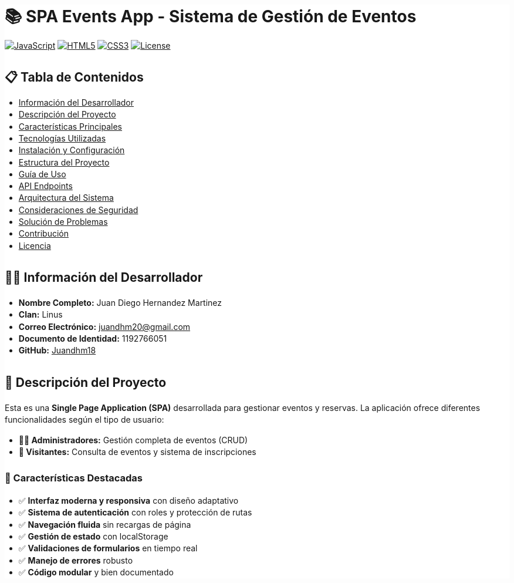 # 📚 SPA Events App - Sistema de Gestión de Eventos

[![JavaScript](https://img.shields.io/badge/JavaScript-ES6+-yellow.svg)](https://developer.mozilla.org/en-US/docs/Web/JavaScript)
[![HTML5](https://img.shields.io/badge/HTML5-E5.0+-orange.svg)](https://developer.mozilla.org/en-US/docs/Web/HTML)
[![CSS3](https://img.shields.io/badge/CSS3-3.0+-blue.svg)](https://developer.mozilla.org/en-US/docs/Web/CSS)
[![License](https://img.shields.io/badge/License-MIT-green.svg)](LICENSE)

## 📋 Tabla de Contenidos

- [Información del Desarrollador](#-información-del-desarrollador)
- [Descripción del Proyecto](#-descripción-del-proyecto)
- [Características Principales](#-características-principales)
- [Tecnologías Utilizadas](#-tecnologías-utilizadas)
- [Instalación y Configuración](#-instalación-y-configuración)
- [Estructura del Proyecto](#-estructura-del-proyecto)
- [Guía de Uso](#-guía-de-uso)
- [API Endpoints](#-api-endpoints)
- [Arquitectura del Sistema](#-arquitectura-del-sistema)
- [Consideraciones de Seguridad](#-consideraciones-de-seguridad)
- [Solución de Problemas](#-solución-de-problemas)
- [Contribución](#-contribución)
- [Licencia](#-licencia)

## 👨‍💻 Información del Desarrollador

- **Nombre Completo:** Juan Diego Hernandez Martinez
- **Clan:** Linus
- **Correo Electrónico:** juandhm20@gmail.com
- **Documento de Identidad:** 1192766051
- **GitHub:** [Juandhm18](https://github.com/Juandhm18)

## 🎯 Descripción del Proyecto

Esta es una **Single Page Application (SPA)** desarrollada para gestionar eventos y reservas. La aplicación ofrece diferentes funcionalidades según el tipo de usuario:

- **👨‍💼 Administradores:** Gestión completa de eventos (CRUD)
- **👥 Visitantes:** Consulta de eventos y sistema de inscripciones

### 🎨 Características Destacadas

- ✅ **Interfaz moderna y responsiva** con diseño adaptativo
- ✅ **Sistema de autenticación** con roles y protección de rutas
- ✅ **Navegación fluida** sin recargas de página
- ✅ **Gestión de estado** con localStorage
- ✅ **Validaciones de formularios** en tiempo real
- ✅ **Manejo de errores** robusto
- ✅ **Código modular** y bien documentado
